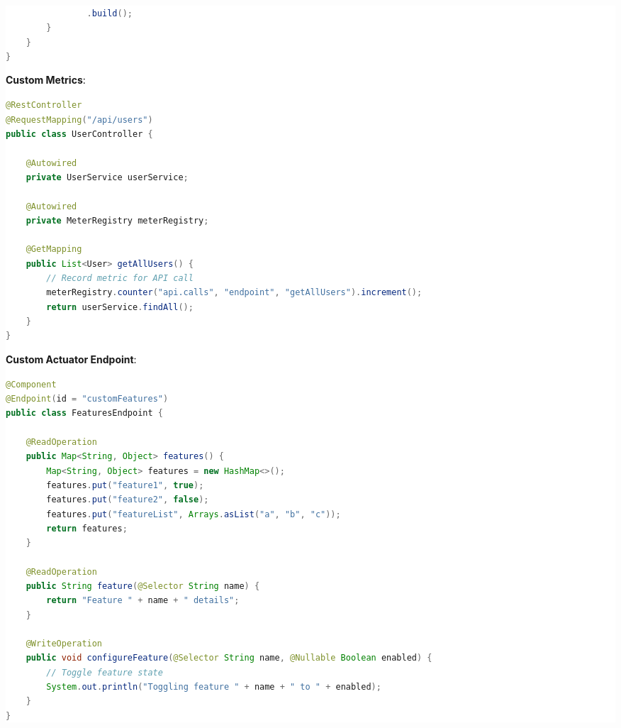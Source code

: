 ```java
                .build();
        }
    }
}
```

**Custom Metrics**:
```java
@RestController
@RequestMapping("/api/users")
public class UserController {
    
    @Autowired
    private UserService userService;
    
    @Autowired
    private MeterRegistry meterRegistry;
    
    @GetMapping
    public List<User> getAllUsers() {
        // Record metric for API call
        meterRegistry.counter("api.calls", "endpoint", "getAllUsers").increment();
        return userService.findAll();
    }
}
```

**Custom Actuator Endpoint**:
```java
@Component
@Endpoint(id = "customFeatures")
public class FeaturesEndpoint {
    
    @ReadOperation
    public Map<String, Object> features() {
        Map<String, Object> features = new HashMap<>();
        features.put("feature1", true);
        features.put("feature2", false);
        features.put("featureList", Arrays.asList("a", "b", "c"));
        return features;
    }
    
    @ReadOperation
    public String feature(@Selector String name) {
        return "Feature " + name + " details";
    }
    
    @WriteOperation
    public void configureFeature(@Selector String name, @Nullable Boolean enabled) {
        // Toggle feature state
        System.out.println("Toggling feature " + name + " to " + enabled);
    }
}
```
